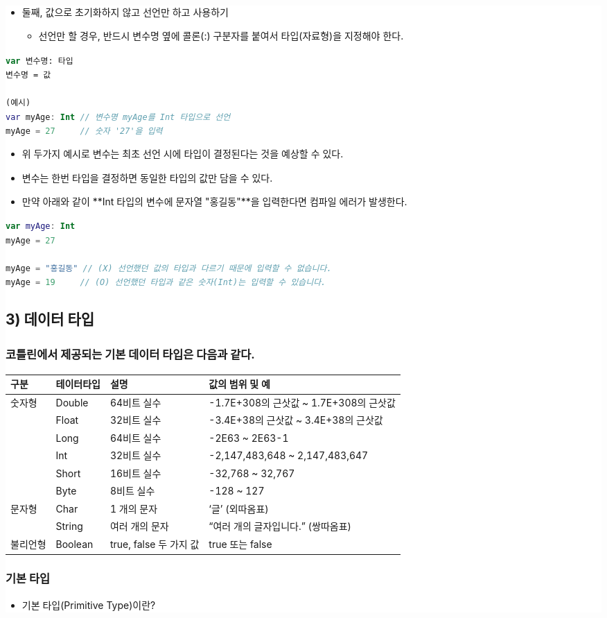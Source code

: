 - 둘째, 값으로 초기화하지 않고 선언만 하고 사용하기

  - 선언만 할 경우, 반드시 변수명 옆에 콜론(:) 구분자를 붙여서 타입(자료형)을 지정해야 한다.

```kotlin
var 변수명: 타입
변수명 = 값

(예시)
var myAge: Int // 변수명 myAge를 Int 타입으로 선언
myAge = 27     // 숫자 '27'을 입력
```

- 위 두가지 예시로 변수는 최초 선언 시에 타입이 결정된다는 것을 예상할 수 있다.

- 변수는 한번 타입을 결정하면 동일한 타입의 값만 담을 수 있다.

- 만약 아래와 같이 **Int 타입의 변수에 문자열 "홍길동"**을 입력한다면 컴파일 에러가 발생한다.

```kotlin
var myAge: Int
myAge = 27

myAge = "홍길동" // (X) 선언했던 값의 타입과 다르기 때문에 입력할 수 없습니다.
myAge = 19     // (O) 선언했던 타입과 같은 숫자(Int)는 입력할 수 있습니다.
```



## 3) 데이터 타입

### 코틀린에서 제공되는 기본 데이터 타입은 다음과 같다.

| 구분     | 테이터타입 | 설명                   | 값의 범위 및 예                        |
| :------- | :--------- | :--------------------- | :------------------------------------- |
| 숫자형   | Double     | 64비트 실수            | -1.7E+308의 근삿값 ~ 1.7E+308의 근삿값 |
|          | Float      | 32비트 실수            | -3.4E+38의 근삿값 ~ 3.4E+38의 근삿값   |
|          | Long       | 64비트 실수            | -2E63 ~ 2E63-1                         |
|          | Int        | 32비트 실수            | -2,147,483,648 ~ 2,147,483,647         |
|          | Short      | 16비트 실수            | -32,768 ~ 32,767                       |
|          | Byte       | 8비트 실수             | -128 ~ 127                             |
| 문자형   | Char       | 1 개의 문자            | ‘글’ (외따옴표)                        |
|          | String     | 여러 개의 문자         | “여러 개의 글자입니다.” (쌍따옴표)     |
| 불리언형 | Boolean    | true, false 두 가지 값 | true 또는 false                        |

### 기본 타입

- 기본 타입(Primitive Type)이란?

